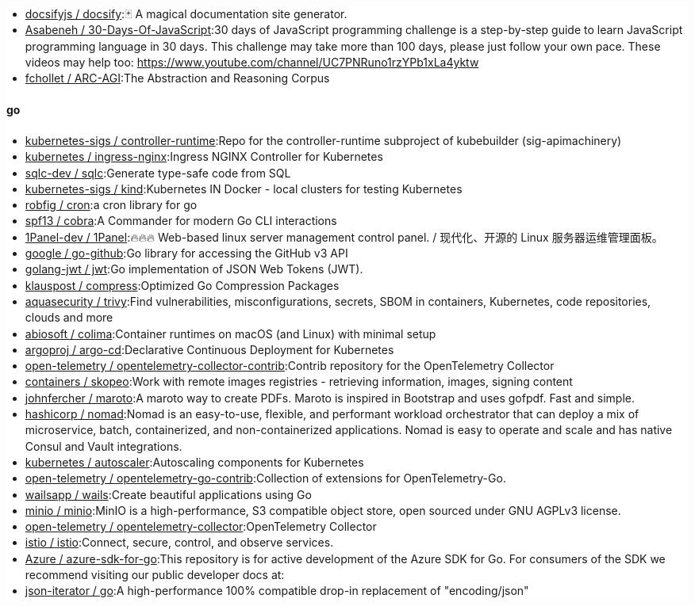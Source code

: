 * [docsifyjs / docsify](https://github.com/docsifyjs/docsify):🃏 A magical documentation site generator.
* [Asabeneh / 30-Days-Of-JavaScript](https://github.com/Asabeneh/30-Days-Of-JavaScript):30 days of JavaScript programming challenge is a step-by-step guide to learn JavaScript programming language in 30 days. This challenge may take more than 100 days, please just follow your own pace. These videos may help too: https://www.youtube.com/channel/UC7PNRuno1rzYPb1xLa4yktw
* [fchollet / ARC-AGI](https://github.com/fchollet/ARC-AGI):The Abstraction and Reasoning Corpus

#### go
* [kubernetes-sigs / controller-runtime](https://github.com/kubernetes-sigs/controller-runtime):Repo for the controller-runtime subproject of kubebuilder (sig-apimachinery)
* [kubernetes / ingress-nginx](https://github.com/kubernetes/ingress-nginx):Ingress NGINX Controller for Kubernetes
* [sqlc-dev / sqlc](https://github.com/sqlc-dev/sqlc):Generate type-safe code from SQL
* [kubernetes-sigs / kind](https://github.com/kubernetes-sigs/kind):Kubernetes IN Docker - local clusters for testing Kubernetes
* [robfig / cron](https://github.com/robfig/cron):a cron library for go
* [spf13 / cobra](https://github.com/spf13/cobra):A Commander for modern Go CLI interactions
* [1Panel-dev / 1Panel](https://github.com/1Panel-dev/1Panel):🔥🔥🔥 Web-based linux server management control panel. / 现代化、开源的 Linux 服务器运维管理面板。
* [google / go-github](https://github.com/google/go-github):Go library for accessing the GitHub v3 API
* [golang-jwt / jwt](https://github.com/golang-jwt/jwt):Go implementation of JSON Web Tokens (JWT).
* [klauspost / compress](https://github.com/klauspost/compress):Optimized Go Compression Packages
* [aquasecurity / trivy](https://github.com/aquasecurity/trivy):Find vulnerabilities, misconfigurations, secrets, SBOM in containers, Kubernetes, code repositories, clouds and more
* [abiosoft / colima](https://github.com/abiosoft/colima):Container runtimes on macOS (and Linux) with minimal setup
* [argoproj / argo-cd](https://github.com/argoproj/argo-cd):Declarative Continuous Deployment for Kubernetes
* [open-telemetry / opentelemetry-collector-contrib](https://github.com/open-telemetry/opentelemetry-collector-contrib):Contrib repository for the OpenTelemetry Collector
* [containers / skopeo](https://github.com/containers/skopeo):Work with remote images registries - retrieving information, images, signing content
* [johnfercher / maroto](https://github.com/johnfercher/maroto):A maroto way to create PDFs. Maroto is inspired in Bootstrap and uses gofpdf. Fast and simple.
* [hashicorp / nomad](https://github.com/hashicorp/nomad):Nomad is an easy-to-use, flexible, and performant workload orchestrator that can deploy a mix of microservice, batch, containerized, and non-containerized applications. Nomad is easy to operate and scale and has native Consul and Vault integrations.
* [kubernetes / autoscaler](https://github.com/kubernetes/autoscaler):Autoscaling components for Kubernetes
* [open-telemetry / opentelemetry-go-contrib](https://github.com/open-telemetry/opentelemetry-go-contrib):Collection of extensions for OpenTelemetry-Go.
* [wailsapp / wails](https://github.com/wailsapp/wails):Create beautiful applications using Go
* [minio / minio](https://github.com/minio/minio):MinIO is a high-performance, S3 compatible object store, open sourced under GNU AGPLv3 license.
* [open-telemetry / opentelemetry-collector](https://github.com/open-telemetry/opentelemetry-collector):OpenTelemetry Collector
* [istio / istio](https://github.com/istio/istio):Connect, secure, control, and observe services.
* [Azure / azure-sdk-for-go](https://github.com/Azure/azure-sdk-for-go):This repository is for active development of the Azure SDK for Go. For consumers of the SDK we recommend visiting our public developer docs at:
* [json-iterator / go](https://github.com/json-iterator/go):A high-performance 100% compatible drop-in replacement of "encoding/json"
